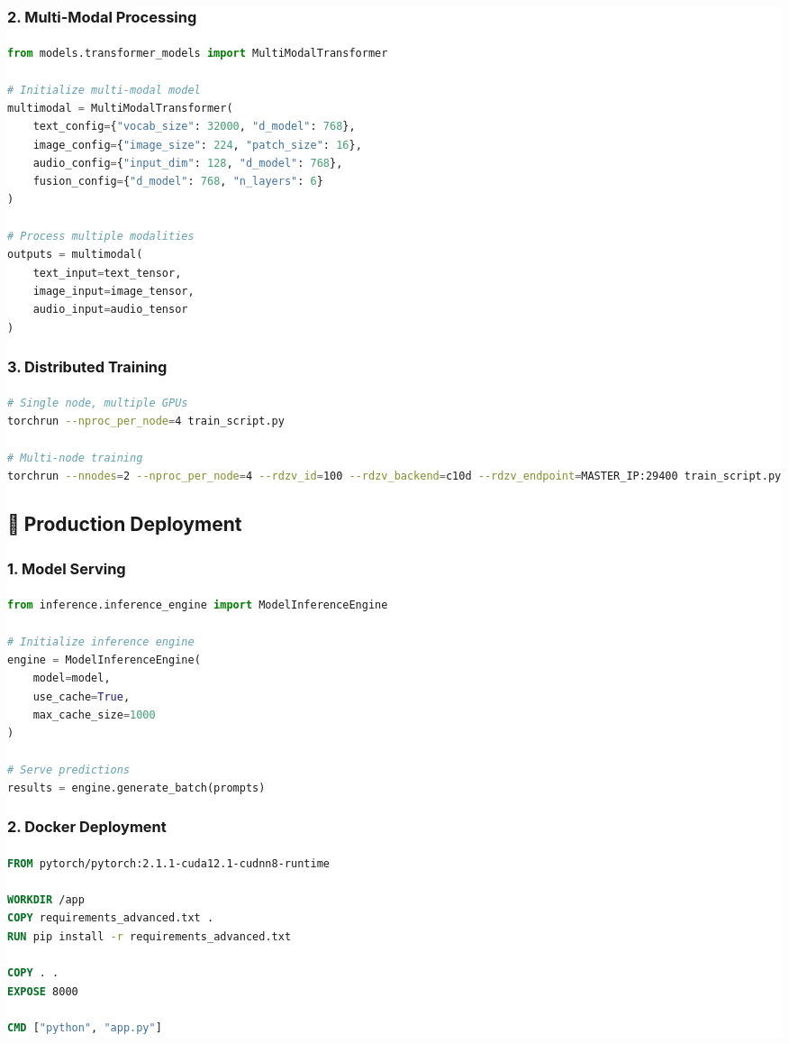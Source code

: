 ### 2. Multi-Modal Processing
```python
from models.transformer_models import MultiModalTransformer

# Initialize multi-modal model
multimodal = MultiModalTransformer(
    text_config={"vocab_size": 32000, "d_model": 768},
    image_config={"image_size": 224, "patch_size": 16},
    audio_config={"input_dim": 128, "d_model": 768},
    fusion_config={"d_model": 768, "n_layers": 6}
)

# Process multiple modalities
outputs = multimodal(
    text_input=text_tensor,
    image_input=image_tensor,
    audio_input=audio_tensor
)
```

### 3. Distributed Training
```bash
# Single node, multiple GPUs
torchrun --nproc_per_node=4 train_script.py

# Multi-node training
torchrun --nnodes=2 --nproc_per_node=4 --rdzv_id=100 --rdzv_backend=c10d --rdzv_endpoint=MASTER_IP:29400 train_script.py
```

## 🚀 Production Deployment

### 1. Model Serving
```python
from inference.inference_engine import ModelInferenceEngine

# Initialize inference engine
engine = ModelInferenceEngine(
    model=model,
    use_cache=True,
    max_cache_size=1000
)

# Serve predictions
results = engine.generate_batch(prompts)
```

### 2. Docker Deployment
```dockerfile
FROM pytorch/pytorch:2.1.1-cuda12.1-cudnn8-runtime

WORKDIR /app
COPY requirements_advanced.txt .
RUN pip install -r requirements_advanced.txt

COPY . .
EXPOSE 8000

CMD ["python", "app.py"]
```
